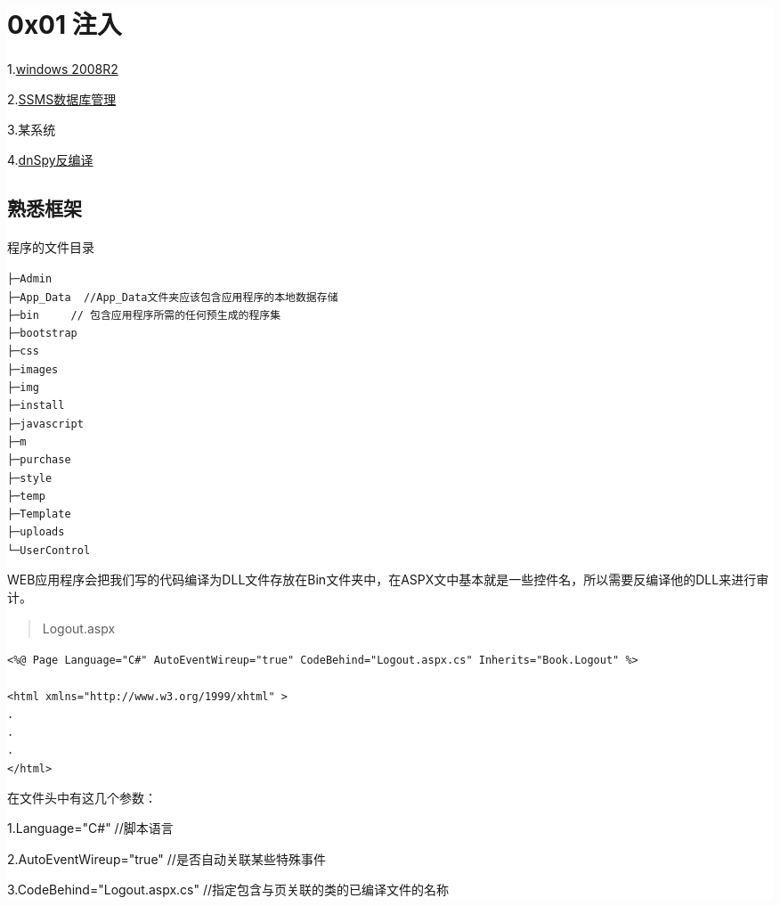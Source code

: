 # 0x01 注入

1.[windows 2008R2](https://msdn.itellyou.cn/)

2.[SSMS数据库管理](https://docs.microsoft.com/zh-cn/sql/ssms/download-sql-server-management-studio-ssms?view=sql-server-ver15)

3.某系统

4.[dnSpy反编译](https://github.com/0xd4d/dnSpy)

## 熟悉框架

程序的文件目录

```plain
├─Admin
├─App_Data  //App_Data文件夹应该包含应用程序的本地数据存储
├─bin     // 包含应用程序所需的任何预生成的程序集
├─bootstrap
├─css
├─images
├─img
├─install
├─javascript
├─m
├─purchase
├─style
├─temp
├─Template
├─uploads
└─UserControl
```

WEB应用程序会把我们写的代码编译为DLL文件存放在Bin文件夹中，在ASPX文中基本就是一些控件名，所以需要反编译他的DLL来进行审计。

> Logout.aspx

```plain
<%@ Page Language="C#" AutoEventWireup="true" CodeBehind="Logout.aspx.cs" Inherits="Book.Logout" %>

<html xmlns="http://www.w3.org/1999/xhtml" >
.
.
.
</html>
```

在文件头中有这几个参数：

1.Language="C#" //脚本语言

2.AutoEventWireup="true" //是否自动关联某些特殊事件

3.CodeBehind="Logout.aspx.cs" //指定包含与页关联的类的已编译文件的名称
